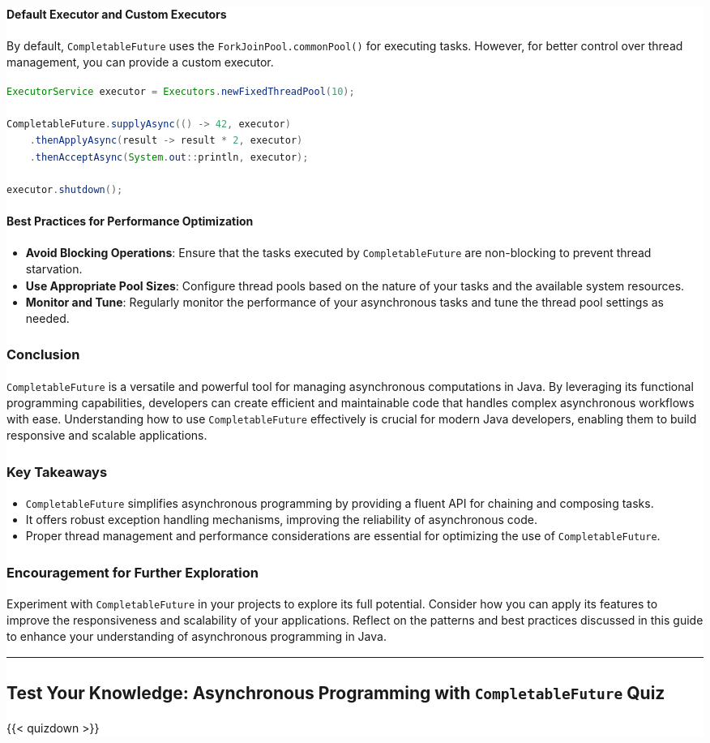 #### Default Executor and Custom Executors

By default, `CompletableFuture` uses the `ForkJoinPool.commonPool()` for executing tasks. However, for better control over thread management, you can provide a custom executor.

```java
ExecutorService executor = Executors.newFixedThreadPool(10);

CompletableFuture.supplyAsync(() -> 42, executor)
    .thenApplyAsync(result -> result * 2, executor)
    .thenAcceptAsync(System.out::println, executor);

executor.shutdown();
```

#### Best Practices for Performance Optimization

- **Avoid Blocking Operations**: Ensure that the tasks executed by `CompletableFuture` are non-blocking to prevent thread starvation.
- **Use Appropriate Pool Sizes**: Configure thread pools based on the nature of your tasks and the available system resources.
- **Monitor and Tune**: Regularly monitor the performance of your asynchronous tasks and tune the thread pool settings as needed.

### Conclusion

`CompletableFuture` is a versatile and powerful tool for managing asynchronous computations in Java. By leveraging its functional programming capabilities, developers can create efficient and maintainable code that handles complex asynchronous workflows with ease. Understanding how to use `CompletableFuture` effectively is crucial for modern Java developers, enabling them to build responsive and scalable applications.

### Key Takeaways

- `CompletableFuture` simplifies asynchronous programming by providing a fluent API for chaining and composing tasks.
- It offers robust exception handling mechanisms, improving the reliability of asynchronous code.
- Proper thread management and performance considerations are essential for optimizing the use of `CompletableFuture`.

### Encouragement for Further Exploration

Experiment with `CompletableFuture` in your projects to explore its full potential. Consider how you can apply its features to improve the responsiveness and scalability of your applications. Reflect on the patterns and best practices discussed in this guide to enhance your understanding of asynchronous programming in Java.

---

## Test Your Knowledge: Asynchronous Programming with `CompletableFuture` Quiz

{{< quizdown >}}
